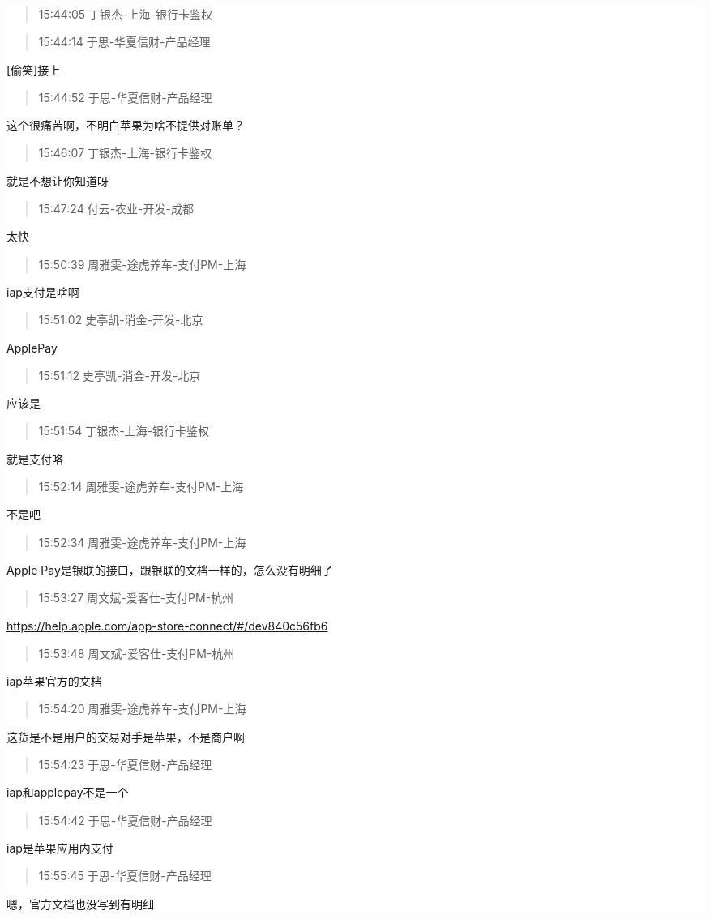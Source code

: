> 15:44:05  丁银杰-上海-银行卡鉴权  
   
> 15:44:14  于思-华夏信财-产品经理  
   
[偷笑]接上  
   
> 15:44:52  于思-华夏信财-产品经理  
   
这个很痛苦啊，不明白苹果为啥不提供对账单？  
   
> 15:46:07  丁银杰-上海-银行卡鉴权  
   
就是不想让你知道呀  
   
> 15:47:24  付云-农业-开发-成都  
   
太快  
   
> 15:50:39  周雅雯-途虎养车-支付PM-上海  
   
iap支付是啥啊  
   
> 15:51:02  史亭凯-消金-开发-北京  
   
ApplePay  
   
> 15:51:12  史亭凯-消金-开发-北京  
   
应该是   
   
> 15:51:54  丁银杰-上海-银行卡鉴权  
   
就是支付咯  
   
> 15:52:14  周雅雯-途虎养车-支付PM-上海  
   
不是吧  
   
> 15:52:34  周雅雯-途虎养车-支付PM-上海  
   
Apple Pay是银联的接口，跟银联的文档一样的，怎么没有明细了  
   
> 15:53:27  周文斌-爱客仕-支付PM-杭州  
   
https://help.apple.com/app-store-connect/#/dev840c56fb6  
   
> 15:53:48  周文斌-爱客仕-支付PM-杭州  
   
iap苹果官方的文档  
   
> 15:54:20  周雅雯-途虎养车-支付PM-上海  
   
这货是不是用户的交易对手是苹果，不是商户啊  
   
> 15:54:23  于思-华夏信财-产品经理  
   
iap和applepay不是一个  
   
> 15:54:42  于思-华夏信财-产品经理  
   
iap是苹果应用内支付  
   
> 15:55:45  于思-华夏信财-产品经理  
   
嗯，官方文档也没写到有明细  
   
